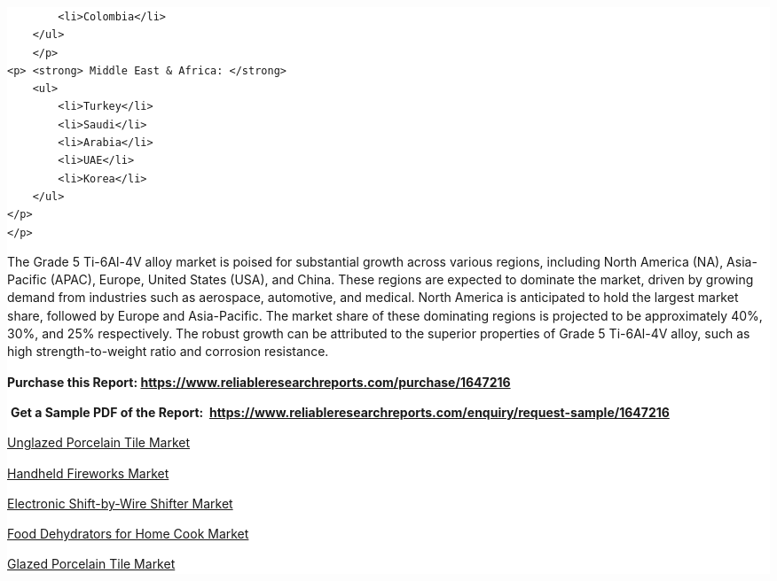             <li>Colombia</li>
        </ul>
        </p> 
    <p> <strong> Middle East & Africa: </strong>
        <ul>
            <li>Turkey</li>
            <li>Saudi</li>
            <li>Arabia</li>
            <li>UAE</li>
            <li>Korea</li>
        </ul>
    </p>
    </p>
<p><p>The Grade 5 Ti-6Al-4V alloy market is poised for substantial growth across various regions, including North America (NA), Asia-Pacific (APAC), Europe, United States (USA), and China. These regions are expected to dominate the market, driven by growing demand from industries such as aerospace, automotive, and medical. North America is anticipated to hold the largest market share, followed by Europe and Asia-Pacific. The market share of these dominating regions is projected to be approximately 40%, 30%, and 25% respectively. The robust growth can be attributed to the superior properties of Grade 5 Ti-6Al-4V alloy, such as high strength-to-weight ratio and corrosion resistance.</p></p>
<p><strong>Purchase this Report: <a href="https://www.reliableresearchreports.com/purchase/1647216">https://www.reliableresearchreports.com/purchase/1647216</a></strong></p>
<p>&nbsp;<strong>Get a Sample PDF of the Report:&nbsp;&nbsp;<a href="https://www.reliableresearchreports.com/enquiry/request-sample/1647216">https://www.reliableresearchreports.com/enquiry/request-sample/1647216</a></strong></p>
<p><strong></strong></p>
<p><p><a href="https://medium.com/@mikemonahan1944/unglazed-porcelain-tile-market-trends-forecast-and-competitive-analysis-to-2030-018aee8d1e22">Unglazed Porcelain Tile Market</a></p><p><a href="https://www.linkedin.com/pulse/handheld-fireworks-market-research-report-provides-nnknc/">Handheld Fireworks Market</a></p><p><a href="https://github.com/gaydyna/Market-Research-Report-List-1/blob/main/electronic-shift-by-wire-shifter-market.md">Electronic Shift-by-Wire Shifter Market</a></p><p><a href="https://www.linkedin.com/pulse/food-dehydrators-home-cook-market-share-amp-new-trends-d5hef/">Food Dehydrators for Home Cook Market</a></p><p><a href="https://medium.com/@elianehilll2023/glazed-porcelain-tile-market-outlook-industry-overview-and-forecast-2023-to-2030-e269b65e79b0">Glazed Porcelain Tile Market</a></p></p>